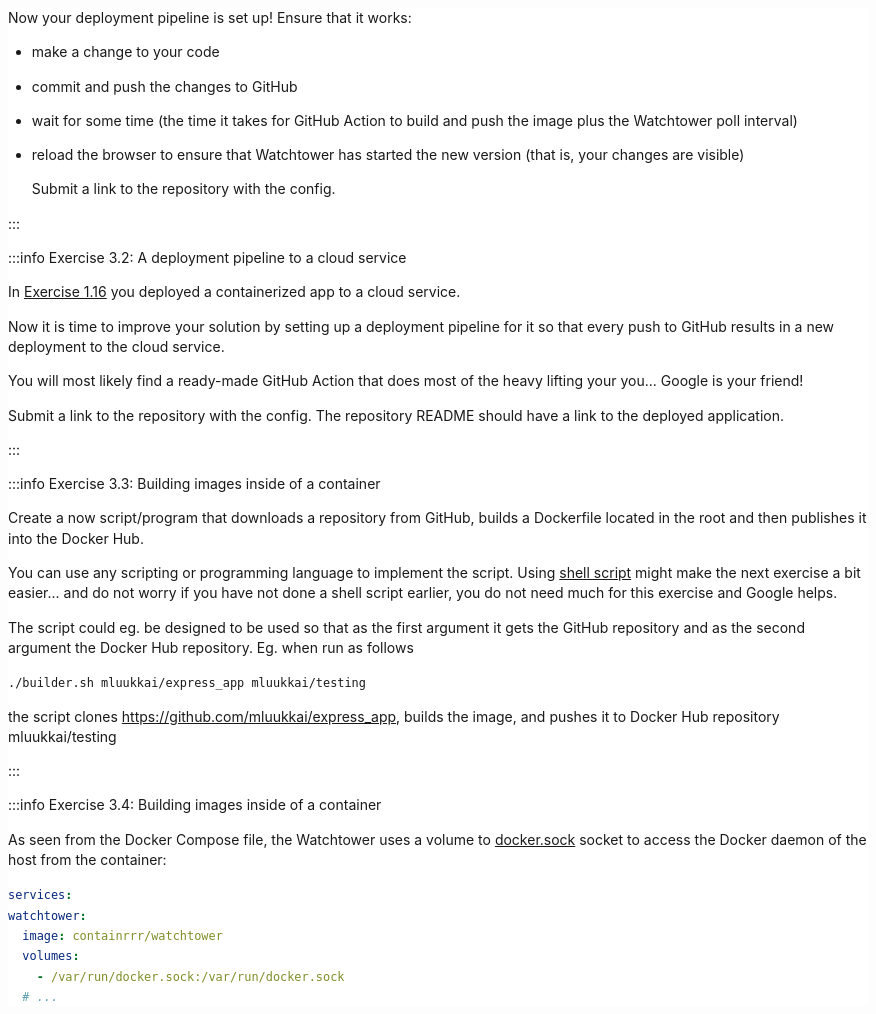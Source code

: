 Now your deployment pipeline is set up! Ensure that it works:
- make a change to your code
- commit and push the changes to GitHub
- wait for some time (the time it takes for GitHub Action to build and push the image plus the Watchtower poll interval)
- reload the browser to ensure that Watchtower has started the new version (that is, your changes are visible)

  Submit a link to the repository with the config.

:::

:::info Exercise 3.2: A deployment pipeline to a cloud service

  In [Exercise 1.16](/part-1/section-6#exercises-115-116) you deployed a containerized app to a cloud service.

  Now it is time to improve your solution by setting up a deployment pipeline for it so that every push to GitHub results in a new deployment to the cloud service.

  You will most likely find a ready-made GitHub Action that does most of the heavy lifting your you... Google is your friend!

  Submit a link to the repository with the config. The repository README should have a link to the deployed application.

:::

:::info Exercise 3.3: Building images inside of a container

  Create a now script/program that downloads a repository from GitHub, builds a Dockerfile located in the root and then publishes it into the Docker Hub.

  You can use any scripting or programming language to implement the script. Using [shell script](https://www.shellscript.sh/) might make the next exercise a bit easier... and do not worry if you have not done a shell script earlier, you do not need much for this exercise and Google helps.

  The script could eg. be designed to be used so that as the first argument it gets the GitHub repository and as the second argument the Docker Hub repository. Eg. when run as follows

  ```bash
  ./builder.sh mluukkai/express_app mluukkai/testing
  ```

  the script clones <https://github.com/mluukkai/express_app>, builds the image, and pushes it to Docker Hub repository mluukkai/testing

:::

:::info Exercise 3.4: Building images inside of a container

As seen from the Docker Compose file, the Watchtower uses a volume to [docker.sock](https://stackoverflow.com/questions/35110146/can-anyone-explain-docker-sock) socket to access the Docker daemon of the host from the container:

  ```yaml
services:
  watchtower:
    image: containrrr/watchtower
    volumes:
      - /var/run/docker.sock:/var/run/docker.sock
    # ...
```
